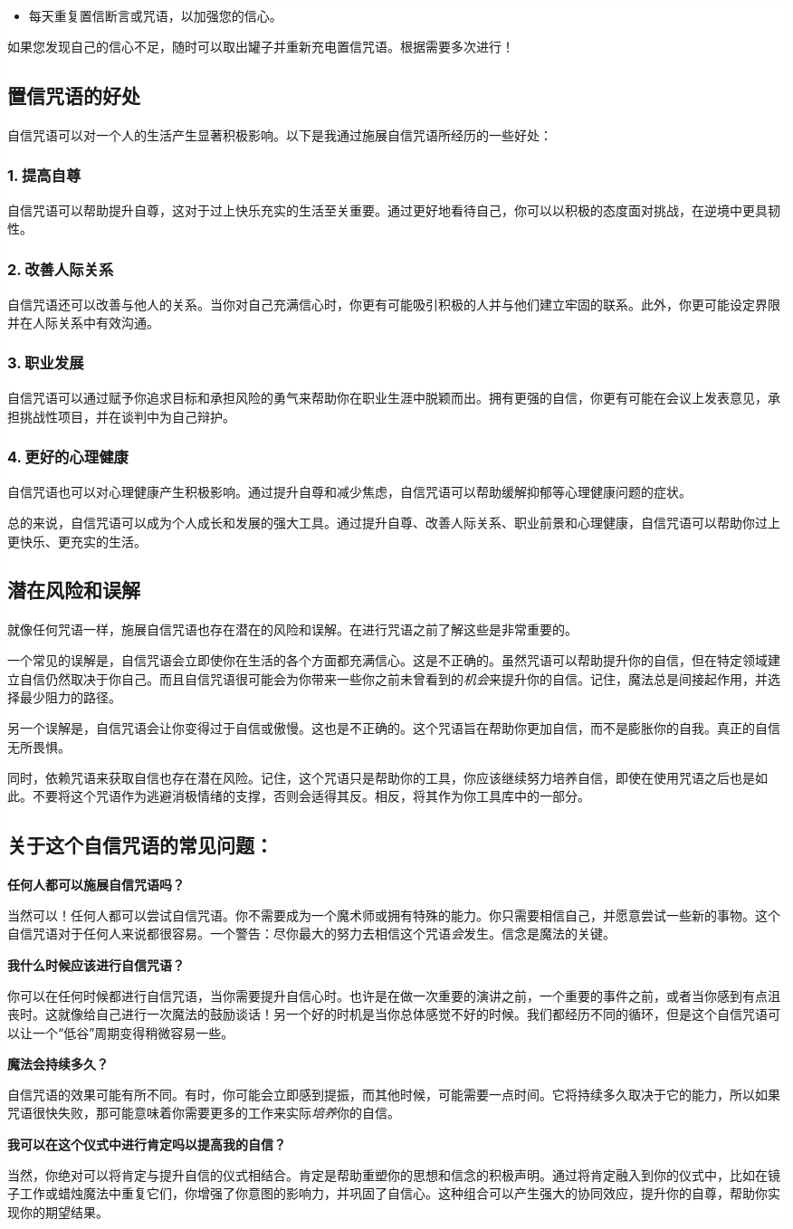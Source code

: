 +   每天重复置信断言或咒语，以加强您的信心。

如果您发现自己的信心不足，随时可以取出罐子并重新充电置信咒语。根据需要多次进行！

## 置信咒语的好处

自信咒语可以对一个人的生活产生显著积极影响。以下是我通过施展自信咒语所经历的一些好处：

### 1\. 提高自尊

自信咒语可以帮助提升自尊，这对于过上快乐充实的生活至关重要。通过更好地看待自己，你可以以积极的态度面对挑战，在逆境中更具韧性。

### 2\. 改善人际关系

自信咒语还可以改善与他人的关系。当你对自己充满信心时，你更有可能吸引积极的人并与他们建立牢固的联系。此外，你更可能设定界限并在人际关系中有效沟通。

### 3\. 职业发展

自信咒语可以通过赋予你追求目标和承担风险的勇气来帮助你在职业生涯中脱颖而出。拥有更强的自信，你更有可能在会议上发表意见，承担挑战性项目，并在谈判中为自己辩护。

### 4\. 更好的心理健康

自信咒语也可以对心理健康产生积极影响。通过提升自尊和减少焦虑，自信咒语可以帮助缓解抑郁等心理健康问题的症状。

总的来说，自信咒语可以成为个人成长和发展的强大工具。通过提升自尊、改善人际关系、职业前景和心理健康，自信咒语可以帮助你过上更快乐、更充实的生活。

## 潜在风险和误解

就像任何咒语一样，施展自信咒语也存在潜在的风险和误解。在进行咒语之前了解这些是非常重要的。

一个常见的误解是，自信咒语会立即使你在生活的各个方面都充满信心。这是不正确的。虽然咒语可以帮助提升你的自信，但在特定领域建立自信仍然取决于你自己。而且自信咒语很可能会为你带来一些你之前未曾看到的*机会*来提升你的自信。记住，魔法总是间接起作用，并选择最少阻力的路径。

另一个误解是，自信咒语会让你变得过于自信或傲慢。这也是不正确的。这个咒语旨在帮助你更加自信，而不是膨胀你的自我。真正的自信无所畏惧。

同时，依赖咒语来获取自信也存在潜在风险。记住，这个咒语只是帮助你的工具，你应该继续努力培养自信，即使在使用咒语之后也是如此。不要将这个咒语作为逃避消极情绪的支撑，否则会适得其反。相反，将其作为你工具库中的一部分。

## 关于这个自信咒语的常见问题：

**任何人都可以施展自信咒语吗？**

当然可以！任何人都可以尝试自信咒语。你不需要成为一个魔术师或拥有特殊的能力。你只需要相信自己，并愿意尝试一些新的事物。这个自信咒语对于任何人来说都很容易。一个警告：尽你最大的努力去相信这个咒语*会*发生。信念是魔法的关键。

**我什么时候应该进行自信咒语？**

你可以在任何时候都进行自信咒语，当你需要提升自信心时。也许是在做一次重要的演讲之前，一个重要的事件之前，或者当你感到有点沮丧时。这就像给自己进行一次魔法的鼓励谈话！另一个好的时机是当你总体感觉不好的时候。我们都经历不同的循环，但是这个自信咒语可以让一个“低谷”周期变得稍微容易一些。

**魔法会持续多久？**

自信咒语的效果可能有所不同。有时，你可能会立即感到提振，而其他时候，可能需要一点时间。它将持续多久取决于它的能力，所以如果咒语很快失败，那可能意味着你需要更多的工作来实际*培养*你的自信。

**我可以在这个仪式中进行肯定吗以提高我的自信？**

当然，你绝对可以将肯定与提升自信的仪式相结合。肯定是帮助重塑你的思想和信念的积极声明。通过将肯定融入到你的仪式中，比如在镜子工作或蜡烛魔法中重复它们，你增强了你意图的影响力，并巩固了自信心。这种组合可以产生强大的协同效应，提升你的自尊，帮助你实现你的期望结果。
